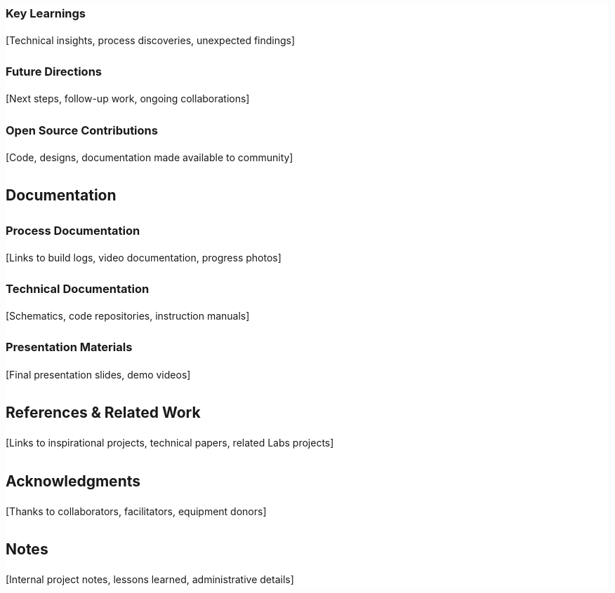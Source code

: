 ### Key Learnings
[Technical insights, process discoveries, unexpected findings]

### Future Directions
[Next steps, follow-up work, ongoing collaborations]

### Open Source Contributions
[Code, designs, documentation made available to community]

## Documentation

### Process Documentation
[Links to build logs, video documentation, progress photos]

### Technical Documentation
[Schematics, code repositories, instruction manuals]

### Presentation Materials
[Final presentation slides, demo videos]

## References & Related Work

[Links to inspirational projects, technical papers, related Labs projects]

## Acknowledgments

[Thanks to collaborators, facilitators, equipment donors]

## Notes

[Internal project notes, lessons learned, administrative details] 